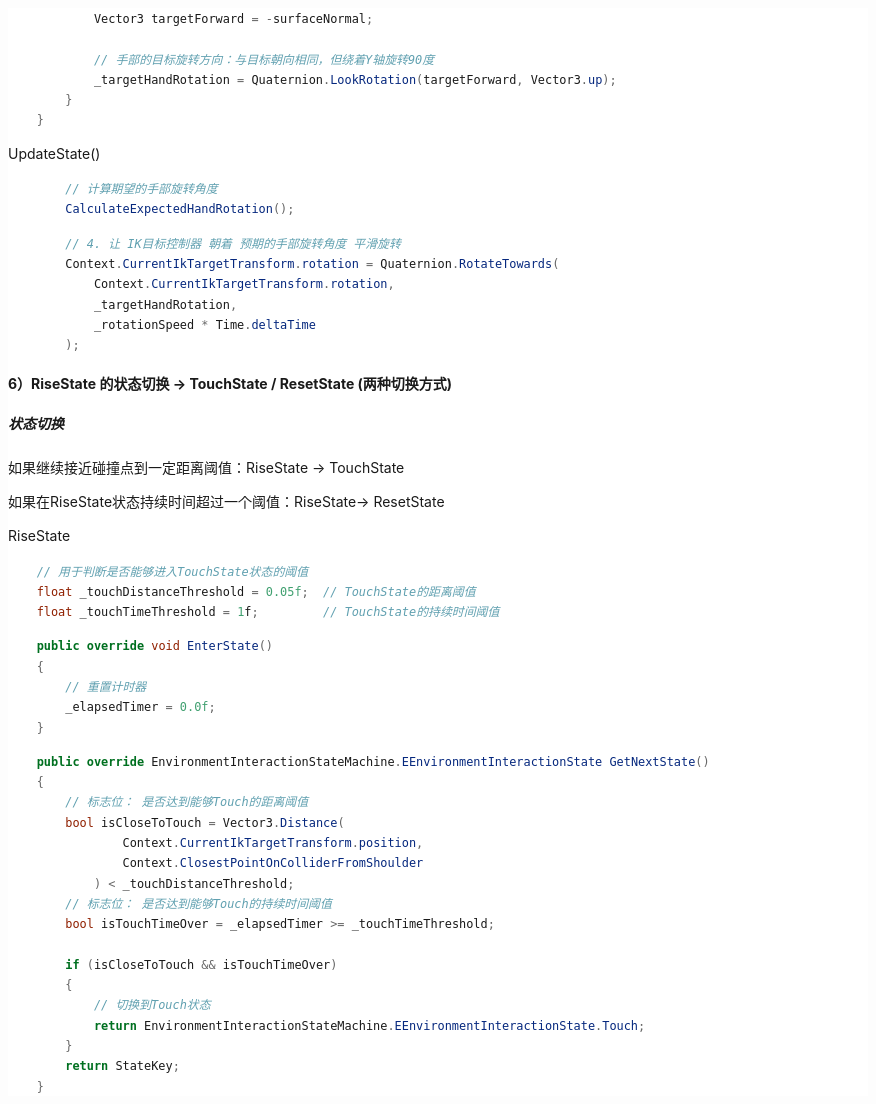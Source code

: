 ```csharp
            Vector3 targetForward = -surfaceNormal;

            // 手部的目标旋转方向：与目标朝向相同，但绕着Y轴旋转90度
            _targetHandRotation = Quaternion.LookRotation(targetForward, Vector3.up);
        }
    }

```

UpdateState()

```csharp
        // 计算期望的手部旋转角度
        CalculateExpectedHandRotation();
```

```csharp
        // 4. 让 IK目标控制器 朝着 预期的手部旋转角度 平滑旋转
        Context.CurrentIkTargetTransform.rotation = Quaternion.RotateTowards(
            Context.CurrentIkTargetTransform.rotation,
            _targetHandRotation,
            _rotationSpeed * Time.deltaTime
        );
```

#### 6）RiseState 的状态切换 -> TouchState / ResetState (两种切换方式)

##### 状态切换

如果继续接近碰撞点到一定距离阈值：RiseState -> TouchState

如果在RiseState状态持续时间超过一个阈值：RiseState-> ResetState

RiseState

```csharp
    // 用于判断是否能够进入TouchState状态的阈值
    float _touchDistanceThreshold = 0.05f;  // TouchState的距离阈值
    float _touchTimeThreshold = 1f;         // TouchState的持续时间阈值
```

```csharp
    public override void EnterState()
    {
        // 重置计时器
        _elapsedTimer = 0.0f;
    }
```

```csharp
    public override EnvironmentInteractionStateMachine.EEnvironmentInteractionState GetNextState()
    {
        // 标志位： 是否达到能够Touch的距离阈值
        bool isCloseToTouch = Vector3.Distance(
                Context.CurrentIkTargetTransform.position,
                Context.ClosestPointOnColliderFromShoulder
            ) < _touchDistanceThreshold;
        // 标志位： 是否达到能够Touch的持续时间阈值
        bool isTouchTimeOver = _elapsedTimer >= _touchTimeThreshold;

        if (isCloseToTouch && isTouchTimeOver)
        {
            // 切换到Touch状态
            return EnvironmentInteractionStateMachine.EEnvironmentInteractionState.Touch;
        }
        return StateKey;
    }
```
